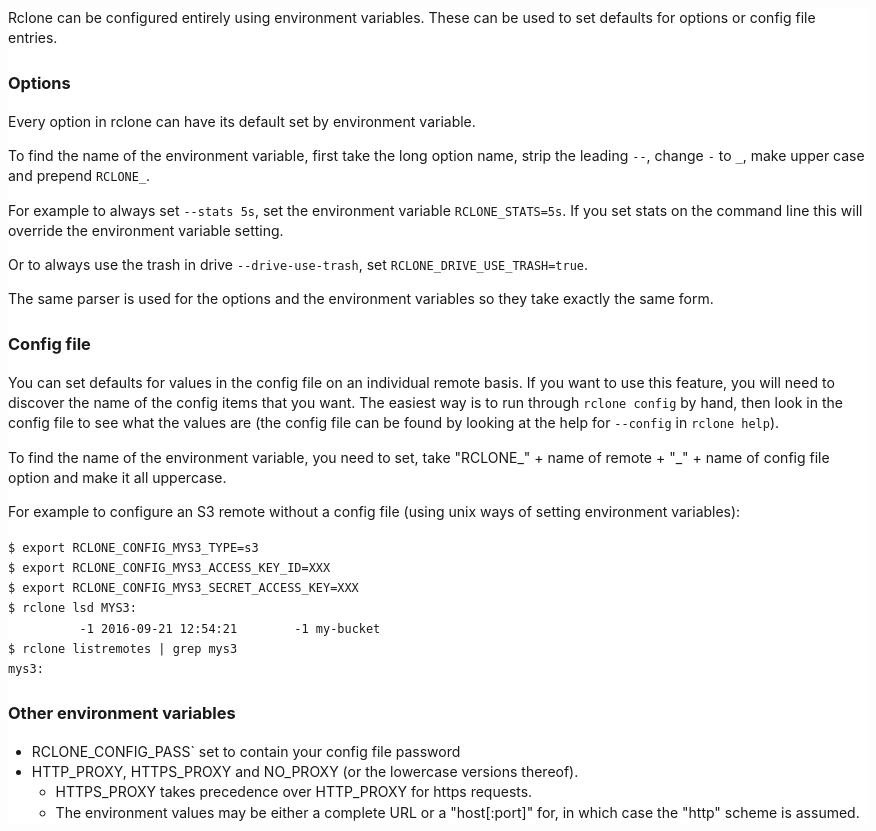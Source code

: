 Rclone can be configured entirely using environment variables.  These
can be used to set defaults for options or config file entries.

### Options ###

Every option in rclone can have its default set by environment
variable.

To find the name of the environment variable, first take the long
option name, strip the leading `--`, change `-` to `_`, make
upper case and prepend `RCLONE_`.

For example to always set `--stats 5s`, set the environment variable
`RCLONE_STATS=5s`.  If you set stats on the command line this will
override the environment variable setting.

Or to always use the trash in drive `--drive-use-trash`, set
`RCLONE_DRIVE_USE_TRASH=true`.

The same parser is used for the options and the environment variables
so they take exactly the same form.

### Config file ###

You can set defaults for values in the config file on an individual
remote basis.  If you want to use this feature, you will need to
discover the name of the config items that you want.  The easiest way
is to run through `rclone config` by hand, then look in the config
file to see what the values are (the config file can be found by
looking at the help for `--config` in `rclone help`).

To find the name of the environment variable, you need to set, take
"RCLONE_" + name of remote + "_" + name of config file option and make
it all uppercase.

For example to configure an S3 remote without a config file (using
unix ways of setting environment variables):

```
$ export RCLONE_CONFIG_MYS3_TYPE=s3
$ export RCLONE_CONFIG_MYS3_ACCESS_KEY_ID=XXX
$ export RCLONE_CONFIG_MYS3_SECRET_ACCESS_KEY=XXX
$ rclone lsd MYS3:
          -1 2016-09-21 12:54:21        -1 my-bucket
$ rclone listremotes | grep mys3
mys3:
```

### Other environment variables ###

  * RCLONE_CONFIG_PASS` set to contain your config file password
  * HTTP_PROXY, HTTPS_PROXY and NO_PROXY (or the lowercase versions thereof).
    * HTTPS_PROXY takes precedence over HTTP_PROXY for https requests.
    * The environment values may be either a complete URL or a "host[:port]" for, in which case the "http" scheme is assumed.
